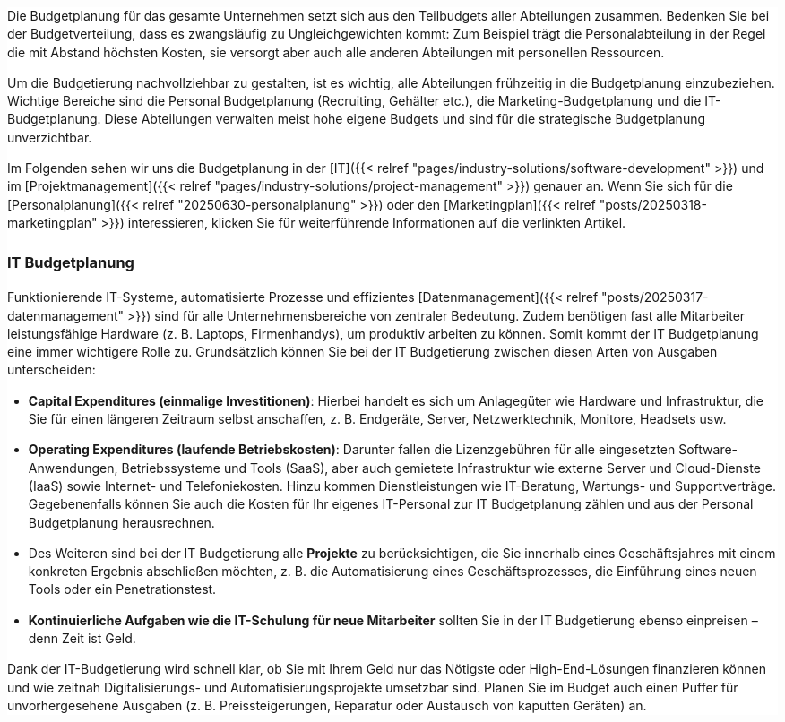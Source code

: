 Die Budgetplanung für das gesamte Unternehmen setzt sich aus den Teilbudgets aller Abteilungen zusammen. Bedenken Sie bei der Budgetverteilung, dass es zwangsläufig zu Ungleichgewichten kommt: Zum Beispiel trägt die Personalabteilung in der Regel die mit Abstand höchsten Kosten, sie versorgt aber auch alle anderen Abteilungen mit personellen Ressourcen.

Um die Budgetierung nachvollziehbar zu gestalten, ist es wichtig, alle Abteilungen frühzeitig in die Budgetplanung einzubeziehen. Wichtige Bereiche sind die Personal Budgetplanung (Recruiting, Gehälter etc.), die Marketing-Budgetplanung und die IT-Budgetplanung. Diese Abteilungen verwalten meist hohe eigene Budgets und sind für die strategische Budgetplanung unverzichtbar.

Im Folgenden sehen wir uns die Budgetplanung in der [IT]({{< relref "pages/industry-solutions/software-development" >}}) und im [Projektmanagement]({{< relref "pages/industry-solutions/project-management" >}}) genauer an. Wenn Sie sich für die [Personalplanung]({{< relref "20250630-personalplanung" >}}) oder den [Marketingplan]({{< relref "posts/20250318-marketingplan" >}}) interessieren, klicken Sie für weiterführende Informationen auf die verlinkten Artikel.

### IT Budgetplanung

Funktionierende IT-Systeme, automatisierte Prozesse und effizientes [Datenmanagement]({{< relref "posts/20250317-datenmanagement" >}}) sind für alle Unternehmensbereiche von zentraler Bedeutung. Zudem benötigen fast alle Mitarbeiter leistungsfähige Hardware (z. B. Laptops, Firmenhandys), um produktiv arbeiten zu können. Somit kommt der IT Budgetplanung eine immer wichtigere Rolle zu. Grundsätzlich können Sie bei der IT Budgetierung zwischen diesen Arten von Ausgaben unterscheiden:

- **Capital Expenditures (einmalige Investitionen)**: Hierbei handelt es sich um Anlagegüter wie Hardware und Infrastruktur, die Sie für einen längeren Zeitraum selbst anschaffen, z. B. Endgeräte, Server, Netzwerktechnik, Monitore, Headsets usw.

- **Operating Expenditures (laufende Betriebskosten)**: Darunter fallen die Lizenzgebühren für alle eingesetzten Software-Anwendungen, Betriebssysteme und Tools (SaaS), aber auch gemietete Infrastruktur wie externe Server und Cloud-Dienste (IaaS) sowie Internet- und Telefoniekosten. Hinzu kommen Dienstleistungen wie IT-Beratung, Wartungs- und Supportverträge. Gegebenenfalls können Sie auch die Kosten für Ihr eigenes IT-Personal zur IT Budgetplanung zählen und aus der Personal Budgetplanung herausrechnen.
- Des Weiteren sind bei der IT Budgetierung alle **Projekte** zu berücksichtigen, die Sie innerhalb eines Geschäftsjahres mit einem konkreten Ergebnis abschließen möchten, z. B. die Automatisierung eines Geschäftsprozesses, die Einführung eines neuen Tools oder ein Penetrationstest.
- **Kontinuierliche Aufgaben wie die IT-Schulung für neue Mitarbeiter** sollten Sie in der IT Budgetierung ebenso einpreisen – denn Zeit ist Geld.

Dank der IT-Budgetierung wird schnell klar, ob Sie mit Ihrem Geld nur das Nötigste oder High-End-Lösungen finanzieren können und wie zeitnah Digitalisierungs- und Automatisierungsprojekte umsetzbar sind. Planen Sie im Budget auch einen Puffer für unvorhergesehene Ausgaben (z. B. Preissteigerungen, Reparatur oder Austausch von kaputten Geräten) an.
